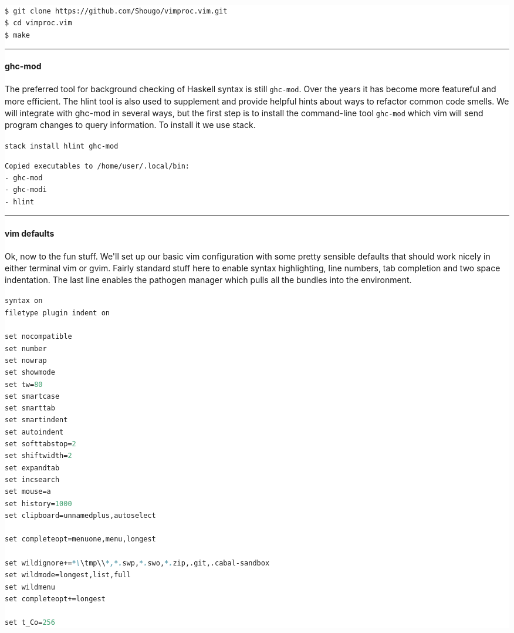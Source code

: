 ```bash
$ git clone https://github.com/Shougo/vimproc.vim.git
$ cd vimproc.vim
$ make
```

<hr/>

#### ghc-mod

The preferred tool for background checking of Haskell syntax is still
``ghc-mod``. Over the years it has become more featureful and more efficient.
The hlint tool is also used to supplement and provide helpful hints about ways
to refactor common code smells. We will integrate with ghc-mod in several ways,
but the first step is to install the command-line tool ``ghc-mod`` which vim
will send program changes to query information. To install it we use stack.

```bash
stack install hlint ghc-mod
```

```shell
Copied executables to /home/user/.local/bin:
- ghc-mod
- ghc-modi
- hlint
```

<hr/>

#### vim defaults

Ok, now to the fun stuff. We'll set up our basic vim configuration with some
pretty sensible defaults that should work nicely in either terminal vim or gvim.
Fairly standard stuff here to enable syntax highlighting, line numbers, tab
completion and two space indentation. The last line enables the pathogen manager
which pulls all the bundles into the environment.

```perl
syntax on
filetype plugin indent on

set nocompatible
set number
set nowrap
set showmode
set tw=80
set smartcase
set smarttab
set smartindent
set autoindent
set softtabstop=2
set shiftwidth=2
set expandtab
set incsearch
set mouse=a
set history=1000
set clipboard=unnamedplus,autoselect

set completeopt=menuone,menu,longest

set wildignore+=*\\tmp\\*,*.swp,*.swo,*.zip,.git,.cabal-sandbox
set wildmode=longest,list,full
set wildmenu
set completeopt+=longest

set t_Co=256

```